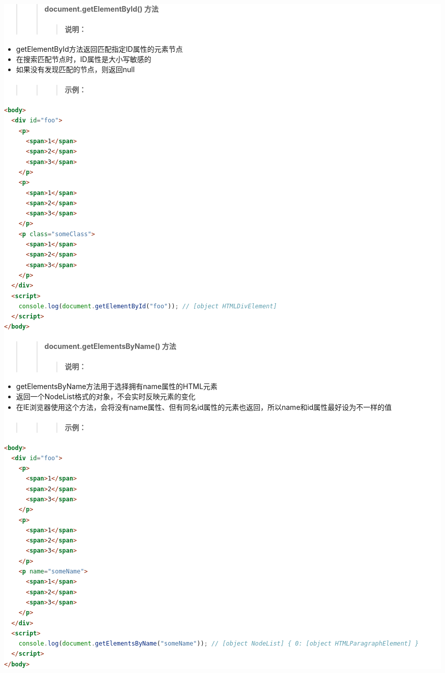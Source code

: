 >> #### document.getElementById() 方法
>>> #### 说明：
* getElementById方法返回匹配指定ID属性的元素节点
* 在搜索匹配节点时，ID属性是大小写敏感的
* 如果没有发现匹配的节点，则返回null

>>> #### 示例：
```html
<body>
  <div id="foo">
    <p>
      <span>1</span>
      <span>2</span>
      <span>3</span>
    </p>
    <p>
      <span>1</span>
      <span>2</span>
      <span>3</span>
    </p>
    <p class="someClass">
      <span>1</span>
      <span>2</span>
      <span>3</span>
    </p>
  </div>
  <script>
    console.log(document.getElementById("foo")); // [object HTMLDivElement]
  </script>
</body>
```

>> #### document.getElementsByName() 方法
>>> #### 说明：
* getElementsByName方法用于选择拥有name属性的HTML元素
* 返回一个NodeList格式的对象，不会实时反映元素的变化
* 在IE浏览器使用这个方法，会将没有name属性、但有同名id属性的元素也返回，所以name和id属性最好设为不一样的值

>>> #### 示例：
```html
<body>
  <div id="foo">
    <p>
      <span>1</span>
      <span>2</span>
      <span>3</span>
    </p>
    <p>
      <span>1</span>
      <span>2</span>
      <span>3</span>
    </p>
    <p name="someName">
      <span>1</span>
      <span>2</span>
      <span>3</span>
    </p>
  </div>
  <script>
    console.log(document.getElementsByName("someName")); // [object NodeList] { 0: [object HTMLParagraphElement] } 
  </script>
</body>
```

